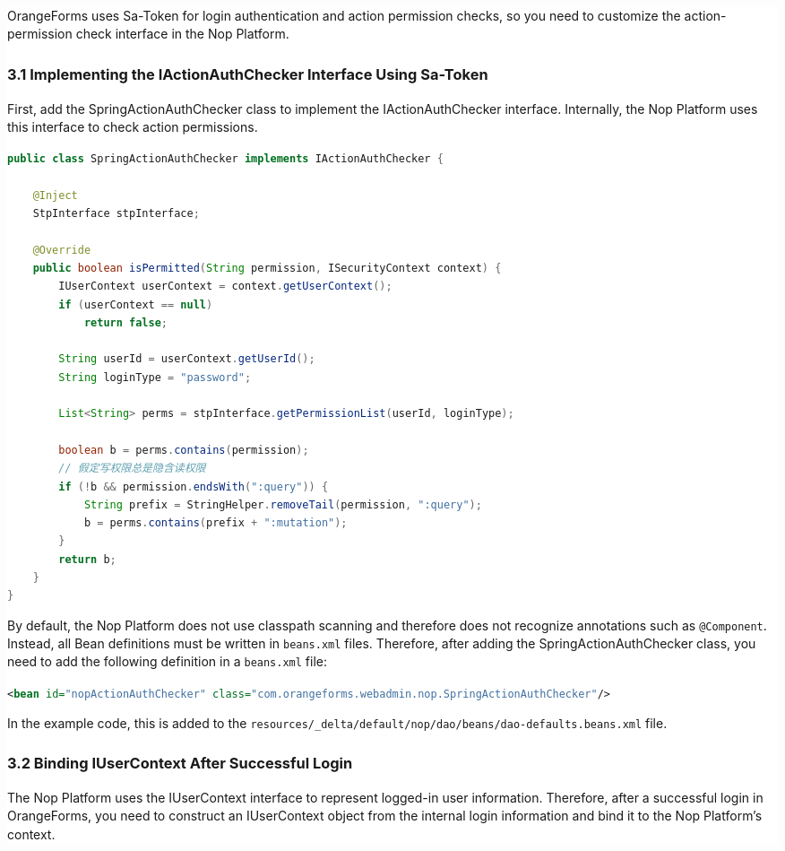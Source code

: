 OrangeForms uses Sa-Token for login authentication and action permission checks, so you need to customize the action-permission check interface in the Nop Platform.

### 3.1 Implementing the IActionAuthChecker Interface Using Sa-Token

First, add the SpringActionAuthChecker class to implement the IActionAuthChecker interface. Internally, the Nop Platform uses this interface to check action permissions.

```java
public class SpringActionAuthChecker implements IActionAuthChecker {

    @Inject
    StpInterface stpInterface;

    @Override
    public boolean isPermitted(String permission, ISecurityContext context) {
        IUserContext userContext = context.getUserContext();
        if (userContext == null)
            return false;

        String userId = userContext.getUserId();
        String loginType = "password";

        List<String> perms = stpInterface.getPermissionList(userId, loginType);

        boolean b = perms.contains(permission);
        // 假定写权限总是隐含读权限
        if (!b && permission.endsWith(":query")) {
            String prefix = StringHelper.removeTail(permission, ":query");
            b = perms.contains(prefix + ":mutation");
        }
        return b;
    }
}
```

By default, the Nop Platform does not use classpath scanning and therefore does not recognize annotations such as `@Component`. Instead, all Bean definitions must be written in `beans.xml` files. Therefore, after adding the SpringActionAuthChecker class, you need to add the following definition in a `beans.xml` file:

```xml
<bean id="nopActionAuthChecker" class="com.orangeforms.webadmin.nop.SpringActionAuthChecker"/>
```

In the example code, this is added to the `resources/_delta/default/nop/dao/beans/dao-defaults.beans.xml` file.

### 3.2 Binding IUserContext After Successful Login

The Nop Platform uses the IUserContext interface to represent logged-in user information. Therefore, after a successful login in OrangeForms, you need to construct an IUserContext object from the internal login information and bind it to the Nop Platform’s context.
